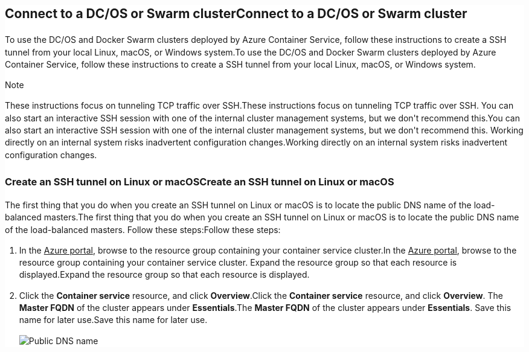 ## <a name="connect-to-a-dcos-or-swarm-cluster"></a><span data-ttu-id="5a3e1-137">Connect to a DC/OS or Swarm cluster</span><span class="sxs-lookup"><span data-stu-id="5a3e1-137">Connect to a DC/OS or Swarm cluster</span></span>

<span data-ttu-id="5a3e1-138">To use the DC/OS and Docker Swarm clusters deployed by Azure Container Service, follow these instructions to create a SSH tunnel from your local Linux, macOS, or Windows system.</span><span class="sxs-lookup"><span data-stu-id="5a3e1-138">To use the DC/OS and Docker Swarm clusters deployed by Azure Container Service, follow these instructions to create a SSH tunnel from your local Linux, macOS, or Windows system.</span></span> 

> [!NOTE]
> <span data-ttu-id="5a3e1-139">These instructions focus on tunneling TCP traffic over SSH.</span><span class="sxs-lookup"><span data-stu-id="5a3e1-139">These instructions focus on tunneling TCP traffic over SSH.</span></span> <span data-ttu-id="5a3e1-140">You can also start an interactive SSH session with one of the internal cluster management systems, but we don't recommend this.</span><span class="sxs-lookup"><span data-stu-id="5a3e1-140">You can also start an interactive SSH session with one of the internal cluster management systems, but we don't recommend this.</span></span> <span data-ttu-id="5a3e1-141">Working directly on an internal system risks inadvertent configuration changes.</span><span class="sxs-lookup"><span data-stu-id="5a3e1-141">Working directly on an internal system risks inadvertent configuration changes.</span></span>  
> 

### <a name="create-an-ssh-tunnel-on-linux-or-macos"></a><span data-ttu-id="5a3e1-142">Create an SSH tunnel on Linux or macOS</span><span class="sxs-lookup"><span data-stu-id="5a3e1-142">Create an SSH tunnel on Linux or macOS</span></span>
<span data-ttu-id="5a3e1-143">The first thing that you do when you create an SSH tunnel on Linux or macOS is to locate the public DNS name of the load-balanced masters.</span><span class="sxs-lookup"><span data-stu-id="5a3e1-143">The first thing that you do when you create an SSH tunnel on Linux or macOS is to locate the public DNS name of the load-balanced masters.</span></span> <span data-ttu-id="5a3e1-144">Follow these steps:</span><span class="sxs-lookup"><span data-stu-id="5a3e1-144">Follow these steps:</span></span>


1. <span data-ttu-id="5a3e1-145">In the [Azure portal](https://portal.azure.com), browse to the resource group containing your container service cluster.</span><span class="sxs-lookup"><span data-stu-id="5a3e1-145">In the [Azure portal](https://portal.azure.com), browse to the resource group containing your container service cluster.</span></span> <span data-ttu-id="5a3e1-146">Expand the resource group so that each resource is displayed.</span><span class="sxs-lookup"><span data-stu-id="5a3e1-146">Expand the resource group so that each resource is displayed.</span></span> 

2. <span data-ttu-id="5a3e1-147">Click the **Container service** resource, and click **Overview**.</span><span class="sxs-lookup"><span data-stu-id="5a3e1-147">Click the **Container service** resource, and click **Overview**.</span></span> <span data-ttu-id="5a3e1-148">The **Master FQDN** of the cluster appears under **Essentials**.</span><span class="sxs-lookup"><span data-stu-id="5a3e1-148">The **Master FQDN** of the cluster appears under **Essentials**.</span></span> <span data-ttu-id="5a3e1-149">Save this name for later use.</span><span class="sxs-lookup"><span data-stu-id="5a3e1-149">Save this name for later use.</span></span> 

    ![Public DNS name](./media/container-service-connect/pubdns.png)
